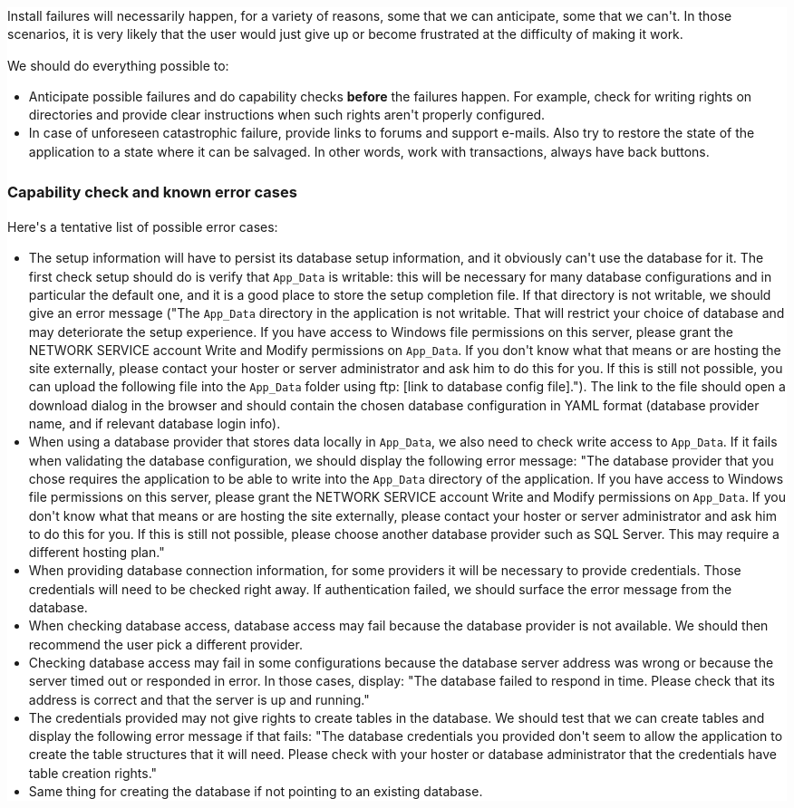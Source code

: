 Install failures will necessarily happen, for a variety of reasons, some that we can anticipate, some that we can't. In those scenarios, it is very likely that the user would just give up or become frustrated at the difficulty of making it work.

We should do everything possible to:

* Anticipate possible failures and do capability checks **before** the failures happen. For example, check for writing rights on directories and provide clear instructions when such rights aren't properly configured.
* In case of unforeseen catastrophic failure, provide links to forums and support e-mails. Also try to restore the state of the application to a state where it can be salvaged. In other words, work with transactions, always have back buttons.

### Capability check and known error cases

Here's a tentative list of possible error cases:

* The setup information will have to persist its database setup information, and it obviously can't use the database for it. The first check setup should do is verify that `App_Data` is writable: this will be necessary for many database configurations and in particular the default one, and it is a good place to store the setup completion file. If that directory is not writable, we should give an error message ("The `App_Data` directory in the application is not writable. That will restrict your choice of database and may deteriorate the setup experience. If you have access to Windows file permissions on this server, please grant the NETWORK SERVICE account Write and Modify permissions on `App_Data`. If you don't know what that means or are hosting the site externally, please contact your hoster or server administrator and ask him to do this for you. If this is still not possible, you can upload the following file into the `App_Data` folder using ftp: \[link to database config file\]."). The link to the file should open a download dialog in the browser and should contain the chosen database configuration in YAML format (database provider name, and if relevant database login info).
* When using a database provider that stores data locally in `App_Data`, we also need to check write access to `App_Data`. If it fails when validating the database configuration, we should display the following error message: "The database provider that you chose requires the application to be able to write into the `App_Data` directory of the application. If you have access to Windows file permissions on this server, please grant the NETWORK SERVICE account Write and Modify permissions on `App_Data`. If you don't know what that means or are hosting the site externally, please contact your hoster or server administrator and ask him to do this for you. If this is still not possible, please choose another database provider such as SQL Server. This may require a different hosting plan."
* When providing database connection information, for some providers it will be necessary to provide credentials. Those credentials will need to be checked right away. If authentication failed, we should surface the error message from the database.
* When checking database access, database access may fail because the database provider is not available. We should then recommend the user pick a different provider.
* Checking database access may fail in some configurations because the database server address was wrong or because the server timed out or responded in error. In those cases, display: "The database failed to respond in time. Please check that its address is correct and that the server is up and running."
* The credentials provided may not give rights to create tables in the database. We should test that we can create tables and display the following error message if that fails: "The database credentials you provided don't seem to allow the application to create the table structures that it will need. Please check with your hoster or database administrator that the credentials have table creation rights."
* Same thing for creating the database if not pointing to an existing database.
